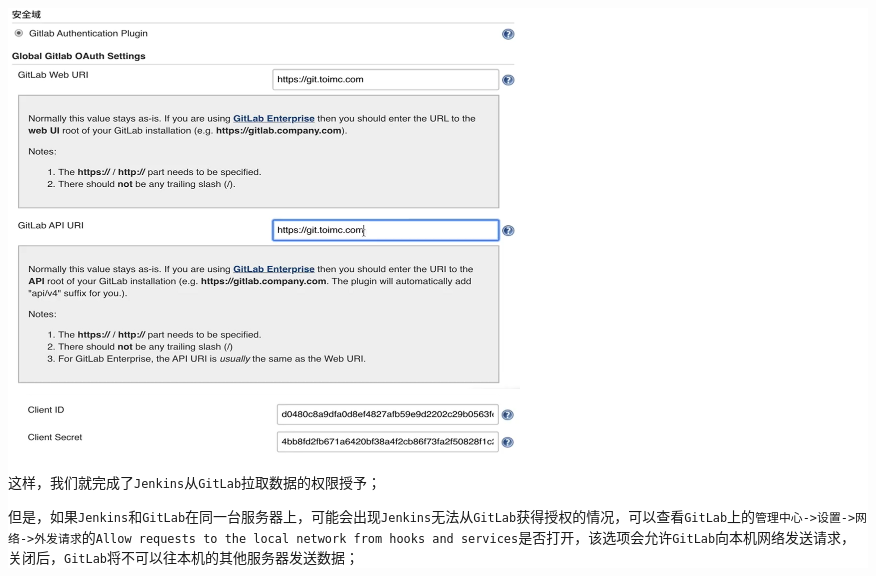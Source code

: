 <img src="Jenkins.assets/image-20200422021400389.png" alt="image-20200422021400389" style="zoom:50%;" />

<img src="Jenkins.assets/image-20200422021323947.png" alt="image-20200422021323947" style="zoom:50%;" />

这样，我们就完成了`Jenkins`从`GitLab`拉取数据的权限授予；

但是，如果`Jenkins`和`GitLab`在同一台服务器上，可能会出现`Jenkins`无法从`GitLab`获得授权的情况，可以查看`GitLab`上的`管理中心->设置->网络->外发请求`的`Allow requests to the local network from hooks and services`是否打开，该选项会允许`GitLab`向本机网络发送请求，关闭后，`GitLab`将不可以往本机的其他服务器发送数据；
